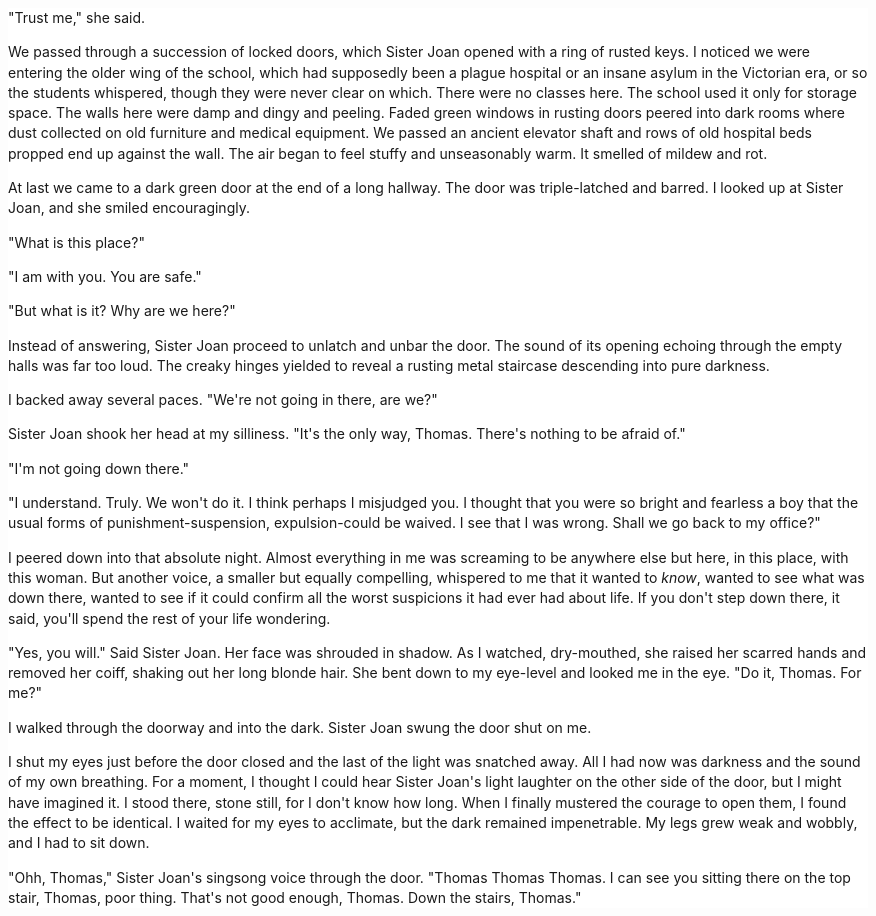 "Trust me," she said.

We passed through a succession of locked doors, which Sister Joan opened with a ring of rusted keys. I noticed we were entering the older wing of the school, which had supposedly been a plague hospital or an insane asylum in the Victorian era, or so the students whispered, though they were never clear on which. There were no classes here. The school used it only for storage space. The walls here were damp and dingy and peeling. Faded green windows in rusting doors peered into dark rooms where dust collected on old furniture and medical equipment. We passed an ancient elevator shaft and rows of old hospital beds propped end up against the wall. The air began to feel stuffy and unseasonably warm. It smelled of mildew and rot.

At last we came to a dark green door at the end of a long hallway. The door was triple-latched and barred. I looked up at Sister Joan, and she smiled encouragingly.

"What is this place?"

"I am with you. You are safe."

"But what is it? Why are we here?"

Instead of answering, Sister Joan proceed to unlatch and unbar the door. The sound of its opening echoing through the empty halls was far too loud. The creaky hinges yielded to reveal a rusting metal staircase descending into pure darkness.

I backed away several paces. "We're not going in there, are we?"

Sister Joan shook her head at my silliness. "It's the only way, Thomas. There's nothing to be afraid of."

"I'm not going down there."

"I understand. Truly. We won't do it. I think perhaps I misjudged you. I thought that you were so bright and fearless a boy that the usual forms of punishment-suspension, expulsion-could be waived. I see that I was wrong. Shall we go back to my office?"

I peered down into that absolute night. Almost everything in me was screaming to be anywhere else but here, in this place, with this woman. But another voice, a smaller but equally compelling, whispered to me that it wanted to *know*, wanted to see what was down there, wanted to see if it could confirm all the worst suspicions it had ever had about life. If you don't step down there, it said, you'll spend the rest of your life wondering.

"Yes, you will." Said Sister Joan. Her face was shrouded in shadow. As I watched, dry-mouthed, she raised her scarred hands and removed her coiff, shaking out her long blonde hair. She bent down to my eye-level and looked me in the eye. "Do it, Thomas. For me?"

I walked through the doorway and into the dark. Sister Joan swung the door shut on me.

I shut my eyes just before the door closed and the last of the light was snatched away. All I had now was darkness and the sound of my own breathing. For a moment, I thought I could hear Sister Joan's light laughter on the other side of the door, but I might have imagined it. I stood there, stone still, for I don't know how long. When I finally mustered the courage to open them, I found the effect to be identical. I waited for my eyes to acclimate, but the dark remained impenetrable. My legs grew weak and wobbly, and I had to sit down.

"Ohh, Thomas," Sister Joan's singsong voice through the door. "Thomas Thomas Thomas. I can see you sitting there on the top stair, Thomas, poor thing. That's not good enough, Thomas. Down the stairs, Thomas."
